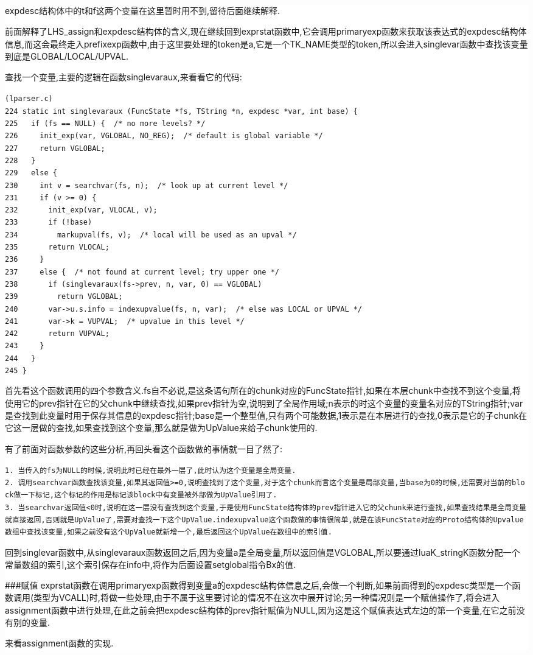 expdesc结构体中的t和f这两个变量在这里暂时用不到,留待后面继续解释.

前面解释了LHS_assign和expdesc结构体的含义,现在继续回到exprstat函数中,它会调用primaryexp函数来获取该表达式的expdesc结构体信息,而这会最终走入prefixexp函数中,由于这里要处理的token是a,它是一个TK_NAME类型的token,所以会进入singlevar函数中查找该变量到底是GLOBAL/LOCAL/UPVAL.

查找一个变量,主要的逻辑在函数singlevaraux,来看看它的代码:

	(lparser.c)
	224 static int singlevaraux (FuncState *fs, TString *n, expdesc *var, int base) {
 	225   if (fs == NULL) {  /* no more levels? */
 	226     init_exp(var, VGLOBAL, NO_REG);  /* default is global variable */
 	227     return VGLOBAL;
 	228   }
 	229   else {
 	230     int v = searchvar(fs, n);  /* look up at current level */
 	231     if (v >= 0) {
 	232       init_exp(var, VLOCAL, v);
 	233       if (!base)
 	234         markupval(fs, v);  /* local will be used as an upval */
 	235       return VLOCAL;
 	236     }
 	237     else {  /* not found at current level; try upper one */
 	238       if (singlevaraux(fs->prev, n, var, 0) == VGLOBAL)
 	239         return VGLOBAL;
 	240       var->u.s.info = indexupvalue(fs, n, var);  /* else was LOCAL or UPVAL */
 	241       var->k = VUPVAL;  /* upvalue in this level */
 	242       return VUPVAL;
 	243     }
 	244   }
 	245 }


首先看这个函数调用的四个参数含义.fs自不必说,是这条语句所在的chunk对应的FuncState指针,如果在本层chunk中查找不到这个变量,将使用它的prev指针在它的父chunk中继续查找,如果prev指针为空,说明到了全局作用域;n表示的时这个变量的变量名对应的TString指针;var是查找到此变量时用于保存其信息的expdesc指针;base是一个整型值,只有两个可能数据,1表示是在本层进行的查找,0表示是它的子chunk在它这一层做的查找,如果查找到这个变量,那么就是做为UpValue来给子chunk使用的.

有了前面对函数参数的这些分析,再回头看这个函数做的事情就一目了然了:

	1. 当传入的fs为NULL的时候,说明此时已经在最外一层了,此时认为这个变量是全局变量.
	2. 调用searchvar函数查找该变量,如果其返回值>=0,说明查找到了这个变量,对于这个chunk而言这个变量是局部变量,当base为0的时候,还需要对当前的block做一下标记,这个标记的作用是标记该block中有变量被外部做为UpValue引用了.
	3. 当searchvar返回值<0时,说明在这一层没有查找到这个变量,于是使用FuncState结构体的prev指针进入它的父chunk来进行查找,如果查找结果是全局变量就直接返回,否则就是UpValue了,需要对查找一下这个UpValue.indexupvalue这个函数做的事情很简单,就是在该FuncState对应的Proto结构体的Upvalue数组中查找该变量,如果之前没有这个UpValue就新增一个,最后返回这个UpValue在数组中的索引值.


回到singlevar函数中,从singlevaraux函数返回之后,因为变量a是全局变量,所以返回值是VGLOBAL,所以要通过luaK_stringK函数分配一个常量数组的索引,这个索引保存在info中,将作为后面设置setglobal指令Bx的值.

###赋值
exprstat函数在调用primaryexp函数得到变量a的expdesc结构体信息之后,会做一个判断,如果前面得到的expdesc类型是一个函数调用(类型为VCALL)时,将做一些处理,由于不属于这里要讨论的情况不在这次中展开讨论;另一种情况则是一个赋值操作了,将会进入assignment函数中进行处理,在此之前会把expdesc结构体的prev指针赋值为NULL,因为这是这个赋值表达式左边的第一个变量,在它之前没有别的变量.

来看assignment函数的实现.
